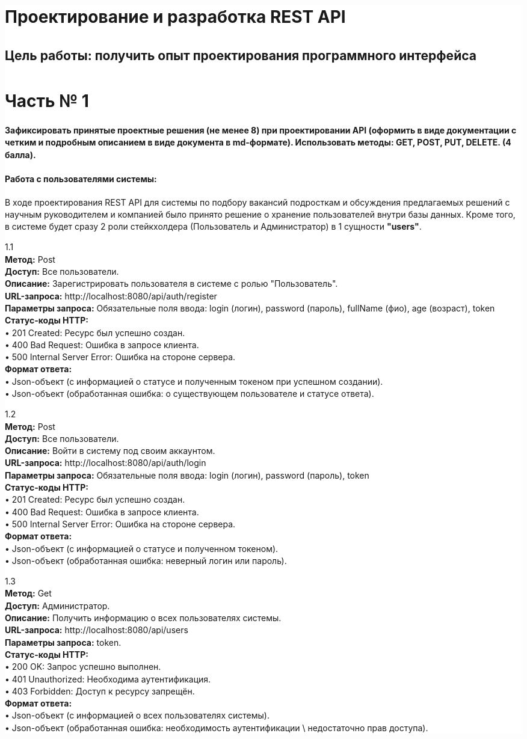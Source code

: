 # Проектирование и разработка REST API
## Цель работы: получить опыт проектирования программного интерфейса

# Часть № 1
**Зафиксировать принятые проектные решения (не менее 8) при проектировании API (оформить в виде документации с четким и подробным описанием в виде документа в md-формате). Использовать методы: GET, POST, PUT, DELETE.
(4 балла).**  
  
  
#### Работа с пользователями системы:
В ходе проектирования REST API для системы по подбору вакансий подросткам и обсуждения предлагаемых решений с научным руководителем и компанией было принято решение о хранение пользователей внутри базы данных. Кроме того, в системе будет сразу 2 роли стейкхолдера (Пользователь и Администратор) в 1 сущности **"users"**.  
  
1.1   
**Метод:** Post  
**Доступ:** Все пользователи.  
**Описание:** Зарегистрировать пользователя в системе с ролью "Пользователь".  
**URL-запроса:** http://localhost:8080/api/auth/register  
**Параметры запроса:** Обязательные поля ввода: login (логин), password (пароль), fullName (фио), age (возраст), token  
**Статус-коды HTTP:**  
• 201 Created: Ресурс был успешно создан.  
• 400 Bad Request: Ошибка в запросе клиента.   
• 500 Internal Server Error: Ошибка на стороне сервера.  
**Формат ответа:**  
• Json-объект (с информацией о статусе и полученным токеном при успешном создании).   
• Json-объект (обработанная ошибка: о существующем пользователе и статусе ответа).

1.2  
**Метод:** Post  
**Доступ:** Все пользователи.  
**Описание:** Войти в систему под своим аккаунтом.  
**URL-запроса:** http://localhost:8080/api/auth/login  
**Параметры запроса:** Обязательные поля ввода: login (логин), password (пароль), token    
**Статус-коды HTTP:**  
• 201 Created: Ресурс был успешно создан.  
• 400 Bad Request: Ошибка в запросе клиента.   
• 500 Internal Server Error: Ошибка на стороне сервера.  
**Формат ответа:**  
• Json-объект (с информацией о статусе и полученном токеном).  
• Json-объект (обработанная ошибка: неверный логин или пароль). 

1.3  
**Метод:** Get  
**Доступ:** Администратор.   
**Описание:** Получить информацию о всех пользователях системы.  
**URL-запроса:** http://localhost:8080/api/users   
**Параметры запроса:** token.    
**Статус-коды HTTP:**  
• 200 OK: Запрос успешно выполнен.  
• 401 Unauthorized: Необходима аутентификация.     
• 403 Forbidden: Доступ к ресурсу запрещён.  
**Формат ответа:**      
• Json-объект (с информацией о всех пользователях системы).  
• Json-объект (обработанная ошибка: необходимость аутентификации \ недостаточно прав доступа).  

